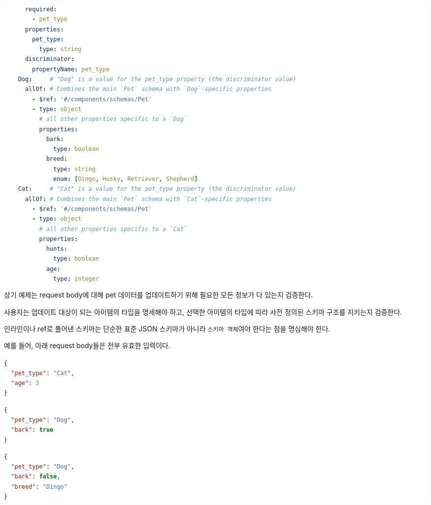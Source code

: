 ```yaml
      required:
        - pet_type
      properties:
        pet_type:
          type: string
      discriminator:
        propertyName: pet_type
    Dog:     # "Dog" is a value for the pet_type property (the discriminator value)
      allOf: # Combines the main `Pet` schema with `Dog`-specific properties 
        - $ref: '#/components/schemas/Pet'
        - type: object
          # all other properties specific to a `Dog`
          properties:
            bark:
              type: boolean
            breed:
              type: string
              enum: [Dingo, Husky, Retriever, Shepherd]
    Cat:     # "Cat" is a value for the pet_type property (the discriminator value)
      allOf: # Combines the main `Pet` schema with `Cat`-specific properties 
        - $ref: '#/components/schemas/Pet'
        - type: object
          # all other properties specific to a `Cat`
          properties:
            hunts:
              type: boolean
            age:
              type: integer
```
상기 예제는 request body에 대해 pet 데이터를 업데이트하기 위해 필요한 모든 정보가 다 있는지 검증한다. 

사용자는 업데이트 대상이 되는 아이템의 타입을 명세해야 하고, 선택한 아이템의 타입에 따라 사전 정의된 스키마 구조를 지키는지 검증한다.

인라인이나 ref로 풀어낸 스키마는 단순한 표준 JSON 스키마가 아니라 `스키마 객체`여야 한다는 점을 명심해야 한다.

예를 들어, 아래 request body들은 전부 유효한 입력이다.

```json
{
  "pet_type": "Cat",
  "age": 3
}
```
```json
{
  "pet_type": "Dog",
  "bark": true
}
```
```json
{
  "pet_type": "Dog",
  "bark": false,
  "breed": "Dingo"
}
```
